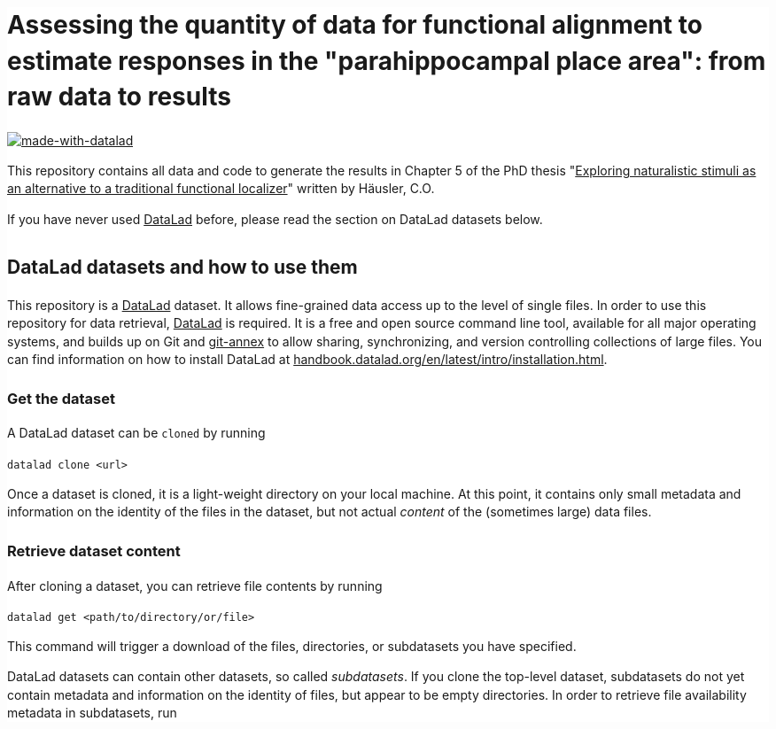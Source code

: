# Assessing the quantity of data for functional alignment to estimate responses in the "parahippocampal place area": from raw data to results

[![made-with-datalad](https://www.datalad.org/badges/made_with.svg)](https://datalad.org)

This repository contains all data and code to generate the results in
Chapter 5 of the PhD thesis "[Exploring naturalistic stimuli as an alternative to
a traditional functional localizer](https://d-nb.info/134395861X/34)" written by Häusler, C.O.

If you have never used [DataLad](https://www.datalad.org/) before, please read the
section on DataLad datasets below.



## DataLad datasets and how to use them

This repository is a [DataLad](https://www.datalad.org/) dataset. It allows
fine-grained data access up to the level of single files.  In order to use this
repository for data retrieval, [DataLad](https://www.datalad.org/) is required.
It is a free and open source command line tool, available for all major
operating systems, and builds up on Git and
[git-annex](https://git-annex.branchable.com/) to allow sharing, synchronizing,
and version controlling collections of large files. You can find information on
how to install DataLad at
[handbook.datalad.org/en/latest/intro/installation.html](http://handbook.datalad.org/en/latest/intro/installation.html).


### Get the dataset

A DataLad dataset can be `cloned` by running

```
datalad clone <url>
```
Once a dataset is cloned, it is a light-weight directory on your local machine.
At
this point,
it contains only small metadata and information on the identity of the files in the dataset,
but not actual *content* of the (sometimes large) data files.


### Retrieve dataset content

After cloning a dataset, you can retrieve file contents by running
```
datalad get <path/to/directory/or/file>
```
This command will trigger a download of the files, directories, or subdatasets you have specified.

DataLad datasets can contain other datasets, so called *subdatasets*. If you clone the top-level
dataset, subdatasets do not yet contain metadata and information on the identity of files,
but appear to be empty directories. In order to retrieve file availability metadata in
subdatasets, run
